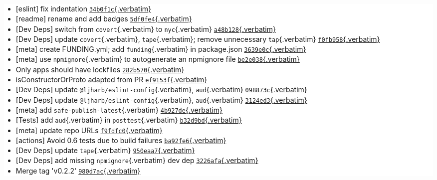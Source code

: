 - \[eslint\] fix indentation
  [`34b0f1c`{.verbatim}](https://github.com/minimistjs/minimist/commit/34b0f1ccaa45183c3c4f06a91f9b405180a6f982)
- \[readme\] rename and add badges
  [`5df0fe4`{.verbatim}](https://github.com/minimistjs/minimist/commit/5df0fe49211bd09a3636f8686a7cb3012c3e98f0)
- \[Dev Deps\] switch from `covert`{.verbatim} to `nyc`{.verbatim}
  [`a48b128`{.verbatim}](https://github.com/minimistjs/minimist/commit/a48b128fdb8d427dfb20a15273f83e38d97bef07)
- \[Dev Deps\] update `covert`{.verbatim}, `tape`{.verbatim}; remove
  unnecessary `tap`{.verbatim}
  [`f0fb958`{.verbatim}](https://github.com/minimistjs/minimist/commit/f0fb958e9a1fe980cdffc436a211b0bda58f621b)
- \[meta\] create FUNDING.yml; add `funding`{.verbatim} in package.json
  [`3639e0c`{.verbatim}](https://github.com/minimistjs/minimist/commit/3639e0c819359a366387e425ab6eabf4c78d3caa)
- \[meta\] use `npmignore`{.verbatim} to autogenerate an npmignore file
  [`be2e038`{.verbatim}](https://github.com/minimistjs/minimist/commit/be2e038c342d8333b32f0fde67a0026b79c8150e)
- Only apps should have lockfiles
  [`282b570`{.verbatim}](https://github.com/minimistjs/minimist/commit/282b570e7489d01b03f2d6d3dabf79cd3e5f84cf)
- isConstructorOrProto adapted from PR
  [`ef9153f`{.verbatim}](https://github.com/minimistjs/minimist/commit/ef9153fc52b6cea0744b2239921c5dcae4697f11)
- \[Dev Deps\] update `@ljharb/eslint-config`{.verbatim},
  `aud`{.verbatim}
  [`098873c`{.verbatim}](https://github.com/minimistjs/minimist/commit/098873c213cdb7c92e55ae1ef5aa1af3a8192a79)
- \[Dev Deps\] update `@ljharb/eslint-config`{.verbatim},
  `aud`{.verbatim}
  [`3124ed3`{.verbatim}](https://github.com/minimistjs/minimist/commit/3124ed3e46306301ebb3c834874ce0241555c2c4)
- \[meta\] add `safe-publish-latest`{.verbatim}
  [`4b927de`{.verbatim}](https://github.com/minimistjs/minimist/commit/4b927de696d561c636b4f43bf49d4597cb36d6d6)
- \[Tests\] add `aud`{.verbatim} in `posttest`{.verbatim}
  [`b32d9bd`{.verbatim}](https://github.com/minimistjs/minimist/commit/b32d9bd0ab340f4e9f8c3a97ff2a4424f25fab8c)
- \[meta\] update repo URLs
  [`f9fdfc0`{.verbatim}](https://github.com/minimistjs/minimist/commit/f9fdfc032c54884d9a9996a390c63cd0719bbe1a)
- \[actions\] Avoid 0.6 tests due to build failures
  [`ba92fe6`{.verbatim}](https://github.com/minimistjs/minimist/commit/ba92fe6ebbdc0431cca9a2ea8f27beb492f5e4ec)
- \[Dev Deps\] update `tape`{.verbatim}
  [`950eaa7`{.verbatim}](https://github.com/minimistjs/minimist/commit/950eaa74f112e04d23e9c606c67472c46739b473)
- \[Dev Deps\] add missing `npmignore`{.verbatim} dev dep
  [`3226afa`{.verbatim}](https://github.com/minimistjs/minimist/commit/3226afaf09e9d127ca369742437fe6e88f752d6b)
- Merge tag \'v0.2.2\'
  [`980d7ac`{.verbatim}](https://github.com/minimistjs/minimist/commit/980d7ac61a0b4bd552711251ac107d506b23e41f)
